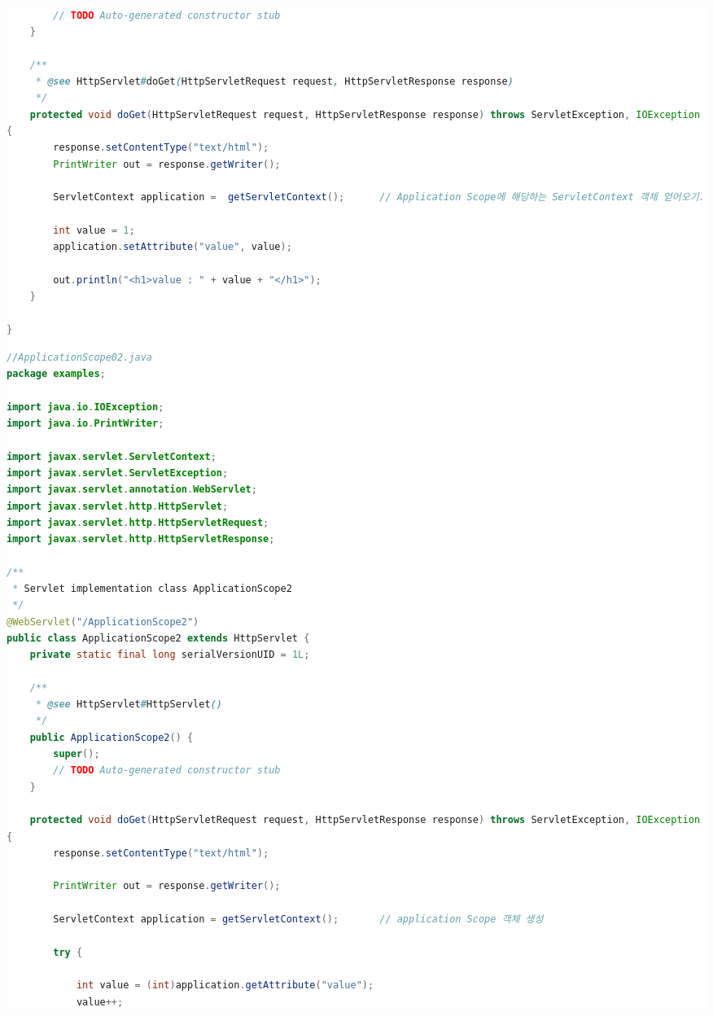 ```java
        // TODO Auto-generated constructor stub
    }

	/**
	 * @see HttpServlet#doGet(HttpServletRequest request, HttpServletResponse response)
	 */
	protected void doGet(HttpServletRequest request, HttpServletResponse response) throws ServletException, IOException {
		response.setContentType("text/html");
		PrintWriter out = response.getWriter();
		
		ServletContext application =  getServletContext();		// Application Scope에 해당하는 ServletContext 객체 얻어오기.
		
		int value = 1;
		application.setAttribute("value", value);

		out.println("<h1>value : " + value + "</h1>");
	}

}
```

```java
//ApplicationScope02.java
package examples;

import java.io.IOException;
import java.io.PrintWriter;

import javax.servlet.ServletContext;
import javax.servlet.ServletException;
import javax.servlet.annotation.WebServlet;
import javax.servlet.http.HttpServlet;
import javax.servlet.http.HttpServletRequest;
import javax.servlet.http.HttpServletResponse;

/**
 * Servlet implementation class ApplicationScope2
 */
@WebServlet("/ApplicationScope2")
public class ApplicationScope2 extends HttpServlet {
	private static final long serialVersionUID = 1L;
       
    /**
     * @see HttpServlet#HttpServlet()
     */
    public ApplicationScope2() {
        super();
        // TODO Auto-generated constructor stub
    }

	protected void doGet(HttpServletRequest request, HttpServletResponse response) throws ServletException, IOException {
		response.setContentType("text/html");
		
		PrintWriter out = response.getWriter();
		
		ServletContext application = getServletContext();		// application Scope 객체 생성
		
		try {
			
			int value = (int)application.getAttribute("value");
			value++;
```